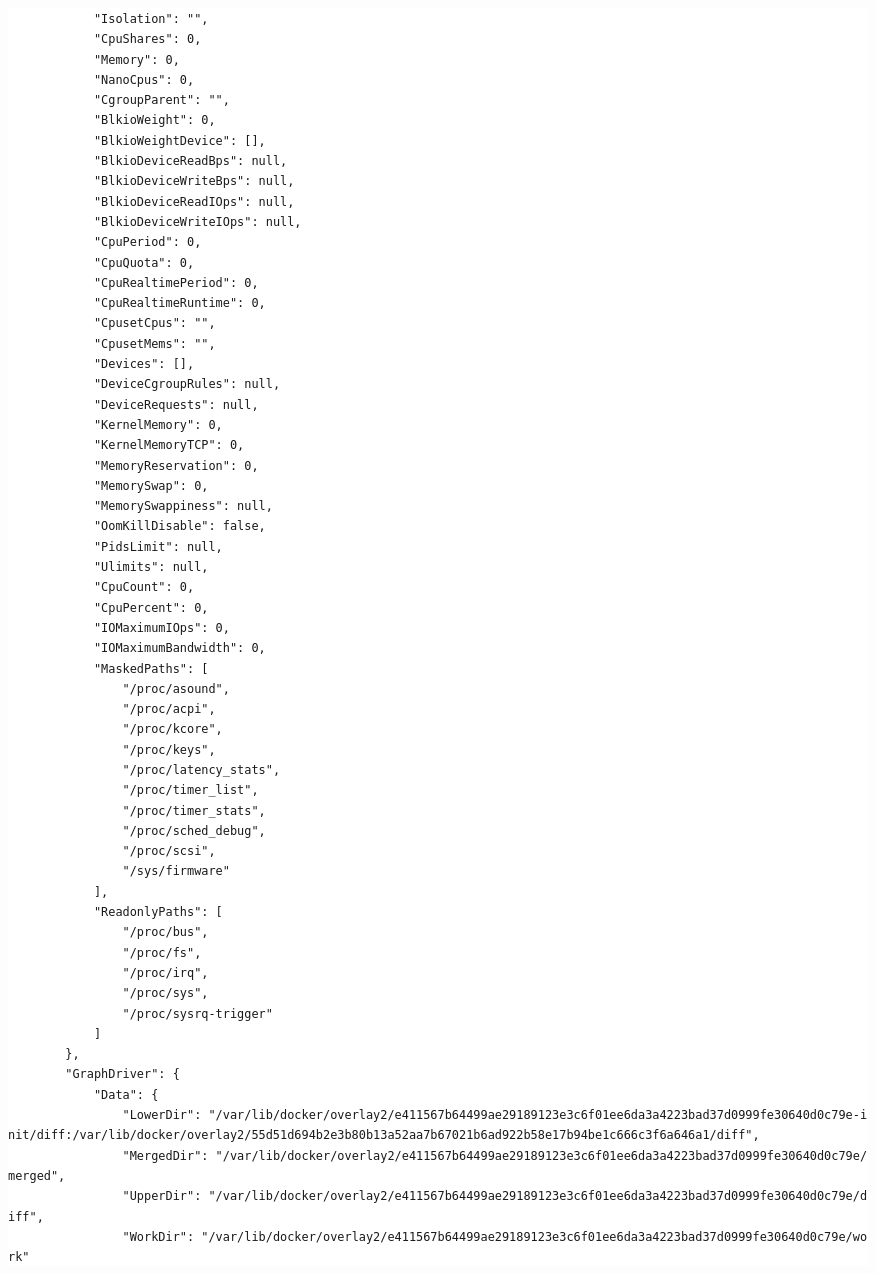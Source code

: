 ```
            "Isolation": "",
            "CpuShares": 0,
            "Memory": 0,
            "NanoCpus": 0,
            "CgroupParent": "",
            "BlkioWeight": 0,
            "BlkioWeightDevice": [],
            "BlkioDeviceReadBps": null,
            "BlkioDeviceWriteBps": null,
            "BlkioDeviceReadIOps": null,
            "BlkioDeviceWriteIOps": null,
            "CpuPeriod": 0,
            "CpuQuota": 0,
            "CpuRealtimePeriod": 0,
            "CpuRealtimeRuntime": 0,
            "CpusetCpus": "",
            "CpusetMems": "",
            "Devices": [],
            "DeviceCgroupRules": null,
            "DeviceRequests": null,
            "KernelMemory": 0,
            "KernelMemoryTCP": 0,
            "MemoryReservation": 0,
            "MemorySwap": 0,
            "MemorySwappiness": null,
            "OomKillDisable": false,
            "PidsLimit": null,
            "Ulimits": null,
            "CpuCount": 0,
            "CpuPercent": 0,
            "IOMaximumIOps": 0,
            "IOMaximumBandwidth": 0,
            "MaskedPaths": [
                "/proc/asound",
                "/proc/acpi",
                "/proc/kcore",
                "/proc/keys",
                "/proc/latency_stats",
                "/proc/timer_list",
                "/proc/timer_stats",
                "/proc/sched_debug",
                "/proc/scsi",
                "/sys/firmware"
            ],
            "ReadonlyPaths": [
                "/proc/bus",
                "/proc/fs",
                "/proc/irq",
                "/proc/sys",
                "/proc/sysrq-trigger"
            ]
        },
        "GraphDriver": {
            "Data": {
                "LowerDir": "/var/lib/docker/overlay2/e411567b64499ae29189123e3c6f01ee6da3a4223bad37d0999fe30640d0c79e-init/diff:/var/lib/docker/overlay2/55d51d694b2e3b80b13a52aa7b67021b6ad922b58e17b94be1c666c3f6a646a1/diff",
                "MergedDir": "/var/lib/docker/overlay2/e411567b64499ae29189123e3c6f01ee6da3a4223bad37d0999fe30640d0c79e/merged",
                "UpperDir": "/var/lib/docker/overlay2/e411567b64499ae29189123e3c6f01ee6da3a4223bad37d0999fe30640d0c79e/diff",
                "WorkDir": "/var/lib/docker/overlay2/e411567b64499ae29189123e3c6f01ee6da3a4223bad37d0999fe30640d0c79e/work"
```